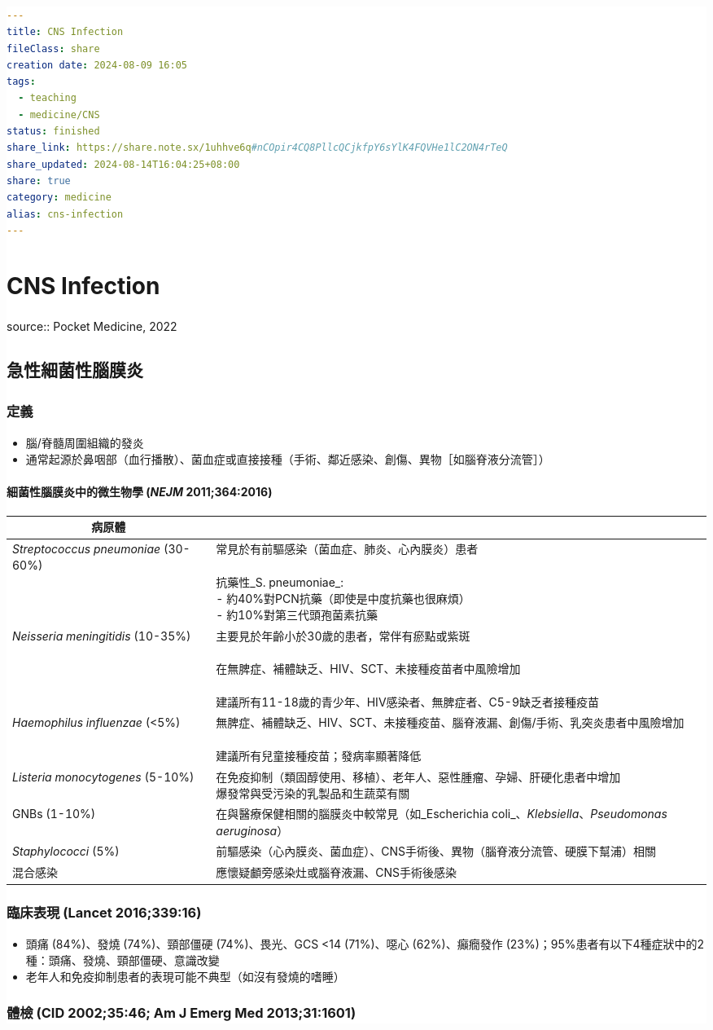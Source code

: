 ```yaml
---
title: CNS Infection
fileClass: share
creation date: 2024-08-09 16:05
tags:
  - teaching
  - medicine/CNS
status: finished
share_link: https://share.note.sx/1uhhve6q#nCOpir4CQ8PllcQCjkfpY6sYlK4FQVHe1lC2ON4rTeQ
share_updated: 2024-08-14T16:04:25+08:00
share: true
category: medicine
alias: cns-infection
---
```

# CNS Infection  
source:: Pocket Medicine, 2022  
## 急性細菌性腦膜炎  
  
### 定義  
  
- 腦/脊髓周圍組織的發炎  
- 通常起源於鼻咽部（血行播散）、菌血症或直接接種（手術、鄰近感染、創傷、異物［如腦脊液分流管］）  
#### **細菌性腦膜炎中的微生物學** (_NEJM_ 2011;364:2016)  
  
| 病原體                                 |                                                                                                            |  
| ----------------------------------- | ---------------------------------------------------------------------------------------------------------- |  
| _Streptococcus pneumoniae_ (30-60%) | 常見於有前驅感染（菌血症、肺炎、心內膜炎）患者<br><br>抗藥性_S. pneumoniae_:<br> - 約40%對PCN抗藥（即使是中度抗藥也很麻煩）<br>- 約10%對第三代頭孢菌素抗藥       |  
| _Neisseria meningitidis_ (10-35%)   | 主要見於年齡小於30歲的患者，常伴有瘀點或紫斑<br><br>在無脾症、補體缺乏、HIV、SCT、未接種疫苗者中風險增加<br><br>建議所有11-18歲的青少年、HIV感染者、無脾症者、C5-9缺乏者接種疫苗 |  
| _Haemophilus influenzae_ (<5%)      | 無脾症、補體缺乏、HIV、SCT、未接種疫苗、腦脊液漏、創傷/手術、乳突炎患者中風險增加<br><br>建議所有兒童接種疫苗；發病率顯著降低                                     |  
| _Listeria monocytogenes_ (5-10%)    | 在免疫抑制（類固醇使用、移植）、老年人、惡性腫瘤、孕婦、肝硬化患者中增加<br>爆發常與受污染的乳製品和生蔬菜有關                                                  |  
| GNBs (1-10%)                        | 在與醫療保健相關的腦膜炎中較常見（如_Escherichia coli_、_Klebsiella_、_Pseudomonas aeruginosa_）                                |  
| _Staphylococci_ (5%)                | 前驅感染（心內膜炎、菌血症）、CNS手術後、異物（腦脊液分流管、硬膜下幫浦）相關                                                                   |  
| 混合感染                                | 應懷疑顱旁感染灶或腦脊液漏、CNS手術後感染                                                                                     |  
  
### 臨床表現 (Lancet 2016;339:16)  
  
- 頭痛 (84%)、發燒 (74%)、頸部僵硬 (74%)、畏光、GCS <14 (71%)、噁心 (62%)、癲癇發作 (23%)；95%患者有以下4種症狀中的2種：頭痛、發燒、頸部僵硬、意識改變  
- 老年人和免疫抑制患者的表現可能不典型（如沒有發燒的嗜睡）  
  
### 體檢 (CID 2002;35:46; Am J Emerg Med 2013;31:1601)  
  